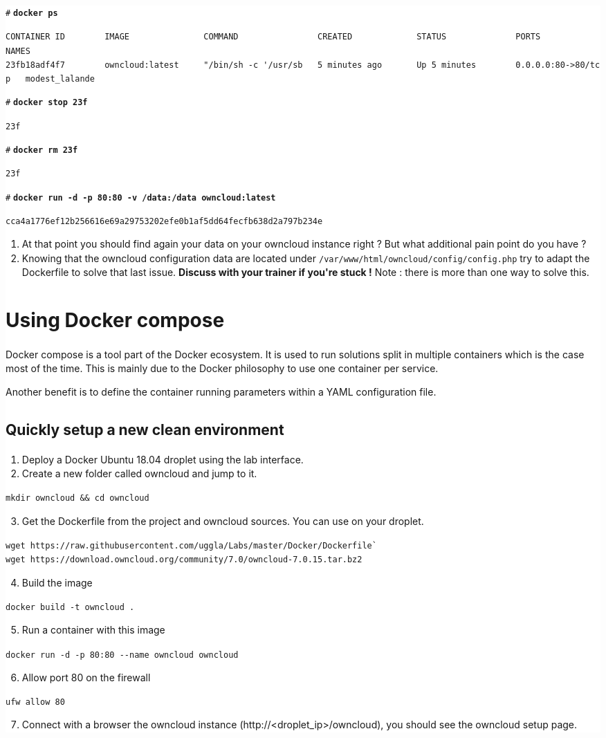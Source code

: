 `#` **`docker ps`**
```
CONTAINER ID        IMAGE               COMMAND                CREATED             STATUS              PORTS                NAMES
23fb18adf4f7        owncloud:latest     "/bin/sh -c '/usr/sb   5 minutes ago       Up 5 minutes        0.0.0.0:80->80/tcp   modest_lalande
```
`#` **`docker stop 23f`**
```
23f
```
`#` **`docker rm 23f`**
```
23f
```
`#` **`docker run -d -p 80:80 -v /data:/data owncloud:latest`**
```
cca4a1776ef12b256616e69a29753202efe0b1af5dd64fecfb638d2a797b234e
```

1. At that point you should find again your data on your owncloud instance right ? But what additional pain point do you have ?
2. Knowing that the owncloud configuration data are located under `/var/www/html/owncloud/config/config.php`  try to adapt the Dockerfile to solve that last issue. **Discuss with your trainer if you're stuck !**
Note : there is more than one way to solve this.


# Using Docker compose

Docker compose is a tool part of the Docker ecosystem.
It is used to run solutions split in multiple containers which is the case most of the time.
This is mainly due to the Docker philosophy to use one container per service.

Another benefit is to define the container running parameters within a YAML configuration file.



## Quickly setup a new clean environment

1. Deploy a Docker Ubuntu 18.04 droplet using the lab interface.
2. Create a new folder called owncloud and jump to it.
```
mkdir owncloud && cd owncloud
```
3. Get the Dockerfile from the project and owncloud sources. You can use on your droplet.
```
wget https://raw.githubusercontent.com/uggla/Labs/master/Docker/Dockerfile`
wget https://download.owncloud.org/community/7.0/owncloud-7.0.15.tar.bz2
```
4. Build the image
```
docker build -t owncloud .
```
5. Run a container with this image
```
docker run -d -p 80:80 --name owncloud owncloud
```
6. Allow port 80 on the firewall
```
ufw allow 80
```
7. Connect with a browser the owncloud instance (http://<droplet_ip>/owncloud), you should see the owncloud setup page.

